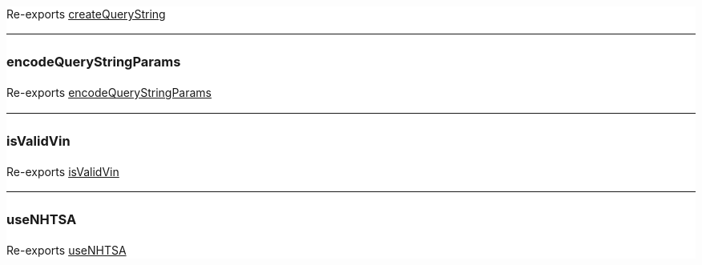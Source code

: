 Re-exports [createQueryString](utils_queryString.md#createquerystring)

---

### encodeQueryStringParams

Re-exports [encodeQueryStringParams](utils_queryString.md#encodequerystringparams)

---

### isValidVin

Re-exports [isValidVin](utils_isValidVin.md#isvalidvin)

---

### useNHTSA

Re-exports [useNHTSA](api_useNHTSA.md#usenhtsa)

